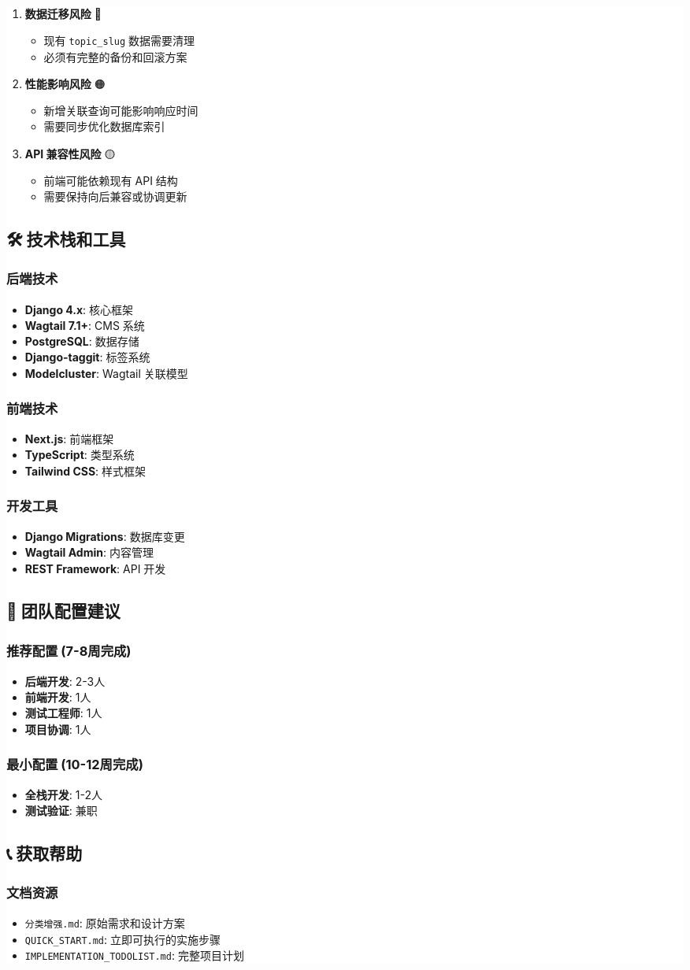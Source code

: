 1. **数据迁移风险** 🔴
   - 现有 `topic_slug` 数据需要清理
   - 必须有完整的备份和回滚方案

2. **性能影响风险** 🟠  
   - 新增关联查询可能影响响应时间
   - 需要同步优化数据库索引

3. **API 兼容性风险** 🟡
   - 前端可能依赖现有 API 结构
   - 需要保持向后兼容或协调更新

## 🛠️ 技术栈和工具

### 后端技术
- **Django 4.x**: 核心框架
- **Wagtail 7.1+**: CMS 系统
- **PostgreSQL**: 数据存储
- **Django-taggit**: 标签系统
- **Modelcluster**: Wagtail 关联模型

### 前端技术  
- **Next.js**: 前端框架
- **TypeScript**: 类型系统
- **Tailwind CSS**: 样式框架

### 开发工具
- **Django Migrations**: 数据库变更
- **Wagtail Admin**: 内容管理
- **REST Framework**: API 开发

## 👥 团队配置建议

### 推荐配置 (7-8周完成)
- **后端开发**: 2-3人
- **前端开发**: 1人  
- **测试工程师**: 1人
- **项目协调**: 1人

### 最小配置 (10-12周完成)
- **全栈开发**: 1-2人
- **测试验证**: 兼职

## 📞 获取帮助

### 文档资源
- `分类增强.md`: 原始需求和设计方案
- `QUICK_START.md`: 立即可执行的实施步骤
- `IMPLEMENTATION_TODOLIST.md`: 完整项目计划
